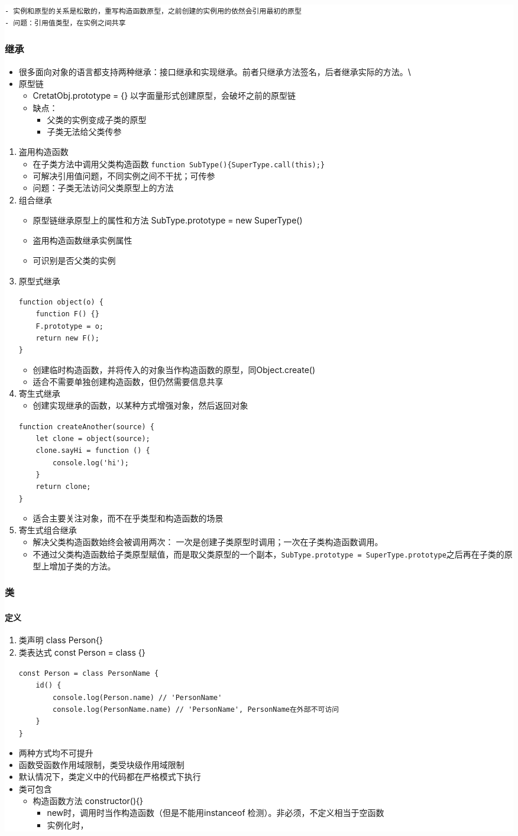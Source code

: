     - 实例和原型的关系是松散的，重写构造函数原型，之前创建的实例用的依然会引用最初的原型
    - 问题：引用值类型，在实例之间共享
### 继承
- 很多面向对象的语言都支持两种继承：接口继承和实现继承。前者只继承方法签名，后者继承实际的方法。\
- 原型链
    - CretatObj.prototype = {} 以字面量形式创建原型，会破坏之前的原型链
    - 缺点： 
        - 父类的实例变成子类的原型
        - 子类无法给父类传参
1. 盗用构造函数
    - 在子类方法中调用父类构造函数 `function SubType(){SuperType.call(this);}`
    - 可解决引用值问题，不同实例之间不干扰；可传参
    - 问题：子类无法访问父类原型上的方法
2. 组合继承
    - 原型链继承原型上的属性和方法 SubType.prototype = new SuperType()
    - 盗用构造函数继承实例属性

    - 可识别是否父类的实例
3. 原型式继承
    ```
    function object(o) {
        function F() {}
        F.prototype = o;
        return new F();
    }
    ```
    - 创建临时构造函数，并将传入的对象当作构造函数的原型，同Object.create()
    - 适合不需要单独创建构造函数，但仍然需要信息共享
4. 寄生式继承
    - 创建实现继承的函数，以某种方式增强对象，然后返回对象
    ```
    function createAnother(source) {
        let clone = object(source);
        clone.sayHi = function () {
            console.log('hi');
        }
        return clone;
    }
    ```
    - 适合主要关注对象，而不在乎类型和构造函数的场景
5. 寄生式组合继承
    - 解决父类构造函数始终会被调用两次： 一次是创建子类原型时调用；一次在子类构造函数调用。
    - 不通过父类构造函数给子类原型赋值，而是取父类原型的一个副本，`SubType.prototype = SuperType.prototype`之后再在子类的原型上增加子类的方法。
### 类
#### 定义
1. 类声明 class Person{}
2. 类表达式 const Person = class {}
    ```
    const Person = class PersonName {
        id() {
            console.log(Person.name) // 'PersonName'
            console.log(PersonName.name) // 'PersonName', PersonName在外部不可访问
        }
    }
    ```
- 两种方式均不可提升
- 函数受函数作用域限制，类受块级作用域限制
- 默认情况下，类定义中的代码都在严格模式下执行
- 类可包含
    - 构造函数方法 constructor(){}
        - new时，调用时当作构造函数（但是不能用instanceof 检测）。非必须，不定义相当于空函数
        - 实例化时，